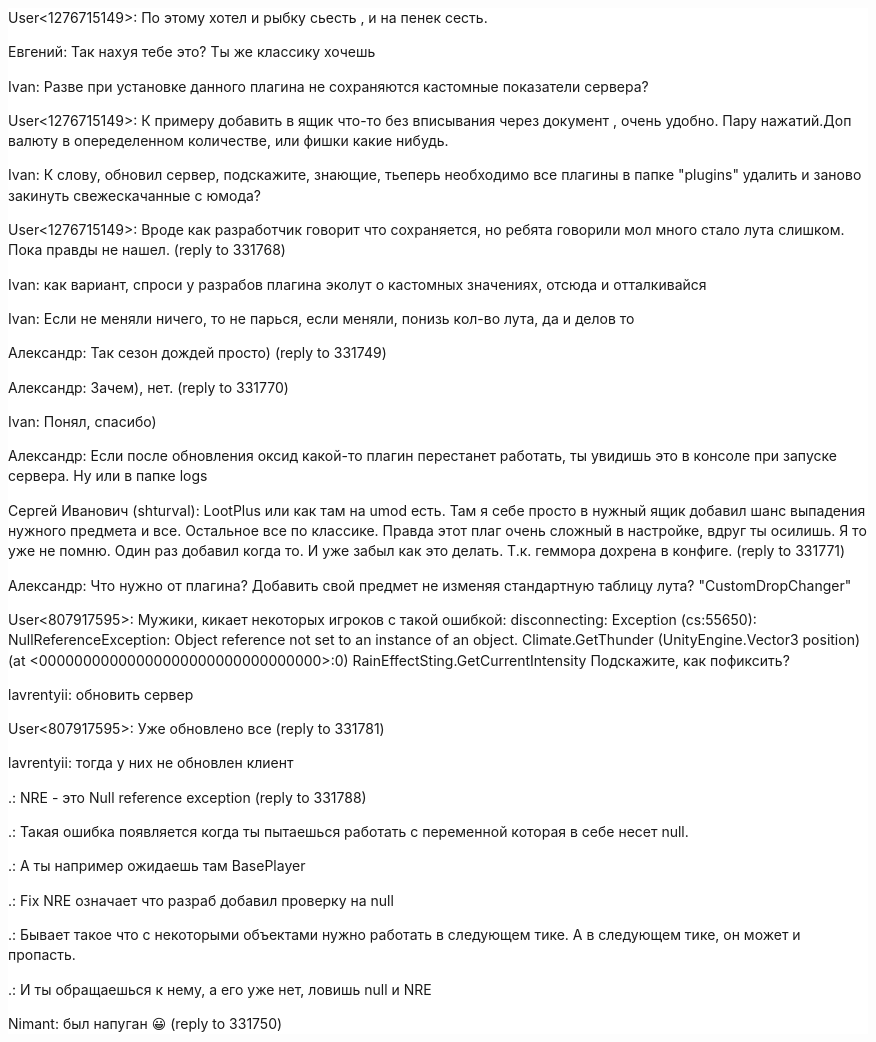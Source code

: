 User<1276715149>: По этому хотел и рыбку сьесть , и на пенек сесть.

Евгений: Так нахуя тебе это? Ты же классику хочешь

Ivan: Разве при установке данного плагина не сохраняются кастомные показатели сервера?

User<1276715149>: К примеру добавить в ящик что-то без вписывания через документ , очень удобно. Пару нажатий.Доп валюту в опеределенном количестве, или фишки какие нибудь.

Ivan: К слову, обновил сервер, подскажите, знающие, тьеперь необходимо все плагины в папке "plugins" удалить и заново закинуть свежескачанные с юмода?

User<1276715149>: Вроде как разработчик говорит что сохраняется, но ребята говорили  мол много стало лута слишком. Пока правды не нашел. (reply to 331768)

Ivan: как вариант, спроси у разрабов плагина эколут о кастомных значениях, отсюда и отталкивайся

Ivan: Если не меняли ничего, то не парься, если меняли, понизь кол-во лута, да и делов то

Александр: Так сезон дождей просто) (reply to 331749)

Александр: Зачем), нет. (reply to 331770)

Ivan: Понял, спасибо)

Александр: Если после обновления оксид какой-то плагин перестанет работать, ты увидишь это в консоле при запуске сервера. Ну или в папке logs

Сергей Иванович (shturval): LootPlus или как там на umod есть. Там я себе  просто в нужный ящик добавил шанс выпадения нужного предмета и все. Остальное все по классике. Правда этот плаг очень сложный в настройке, вдруг ты осилишь. Я то уже не помню. Один раз добавил когда то. И уже забыл как это делать. Т.к. геммора дохрена в конфиге. (reply to 331771)

Александр: Что нужно от плагина? Добавить свой предмет не изменяя стандартную таблицу лута?  "CustomDropChanger"

User<807917595>: Мужики, кикает некоторых игроков с такой ошибкой: disconnecting: Exception (cs:55650): NullReferenceException: Object reference not set to an instance of an object. Climate.GetThunder (UnityEngine.Vector3 position) (at <00000000000000000000000000000000>:0) RainEffectSting.GetCurrentIntensity Подскажите, как пофиксить?

lavrentyii: обновить сервер

User<807917595>: Уже обновлено все (reply to 331781)

lavrentyii: тогда у них не обновлен клиент

.: NRE - это Null reference exception (reply to 331788)

.: Такая ошибка появляется когда ты пытаешься работать с переменной которая в себе несет null.

.: А ты например ожидаешь там BasePlayer

.: Fix NRE означает что разраб добавил проверку на null

.: Бывает такое что с некоторыми объектами нужно работать в следующем тике. А в следующем тике, он может и пропасть.

.: И ты обращаешься к нему, а его уже нет, ловишь null и NRE

Nimant: был напуган 😀 (reply to 331750)
